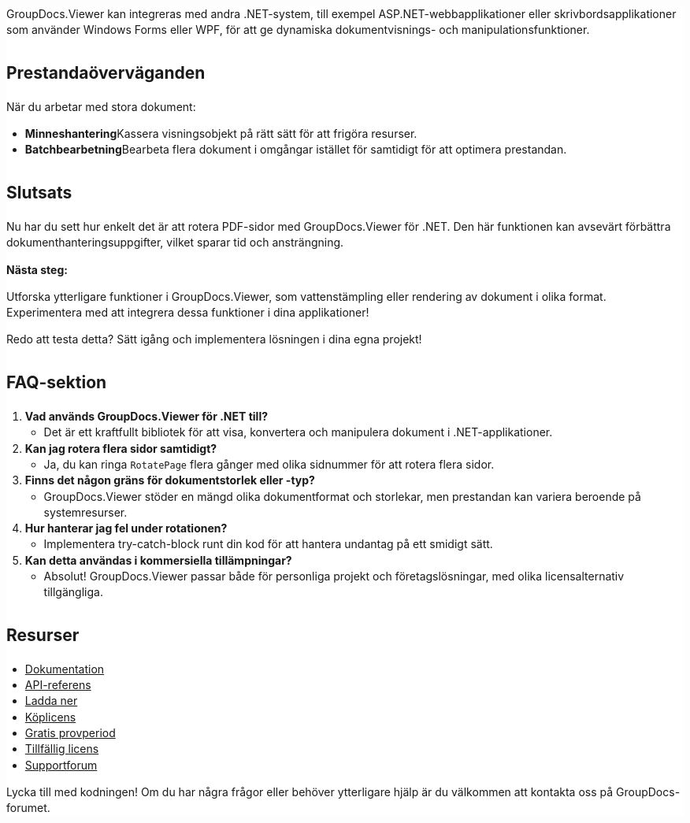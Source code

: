 GroupDocs.Viewer kan integreras med andra .NET-system, till exempel ASP.NET-webbapplikationer eller skrivbordsapplikationer som använder Windows Forms eller WPF, för att ge dynamiska dokumentvisnings- och manipulationsfunktioner.

## Prestandaöverväganden

När du arbetar med stora dokument:

- **Minneshantering**Kassera visningsobjekt på rätt sätt för att frigöra resurser.
- **Batchbearbetning**Bearbeta flera dokument i omgångar istället för samtidigt för att optimera prestandan.
  
## Slutsats

Nu har du sett hur enkelt det är att rotera PDF-sidor med GroupDocs.Viewer för .NET. Den här funktionen kan avsevärt förbättra dokumenthanteringsuppgifter, vilket sparar tid och ansträngning.

**Nästa steg:**

Utforska ytterligare funktioner i GroupDocs.Viewer, som vattenstämpling eller rendering av dokument i olika format. Experimentera med att integrera dessa funktioner i dina applikationer!

Redo att testa detta? Sätt igång och implementera lösningen i dina egna projekt!

## FAQ-sektion

1. **Vad används GroupDocs.Viewer för .NET till?**
   - Det är ett kraftfullt bibliotek för att visa, konvertera och manipulera dokument i .NET-applikationer.
2. **Kan jag rotera flera sidor samtidigt?**
   - Ja, du kan ringa `RotatePage` flera gånger med olika sidnummer för att rotera flera sidor.
3. **Finns det någon gräns för dokumentstorlek eller -typ?**
   - GroupDocs.Viewer stöder en mängd olika dokumentformat och storlekar, men prestandan kan variera beroende på systemresurser.
4. **Hur hanterar jag fel under rotationen?**
   - Implementera try-catch-block runt din kod för att hantera undantag på ett smidigt sätt.
5. **Kan detta användas i kommersiella tillämpningar?**
   - Absolut! GroupDocs.Viewer passar både för personliga projekt och företagslösningar, med olika licensalternativ tillgängliga.

## Resurser

- [Dokumentation](https://docs.groupdocs.com/viewer/net/)
- [API-referens](https://reference.groupdocs.com/viewer/net/)
- [Ladda ner](https://releases.groupdocs.com/viewer/net/)
- [Köplicens](https://purchase.groupdocs.com/buy)
- [Gratis provperiod](https://releases.groupdocs.com/viewer/net/)
- [Tillfällig licens](https://purchase.groupdocs.com/temporary-license/)
- [Supportforum](https://forum.groupdocs.com/c/viewer/9)

Lycka till med kodningen! Om du har några frågor eller behöver ytterligare hjälp är du välkommen att kontakta oss på GroupDocs-forumet.